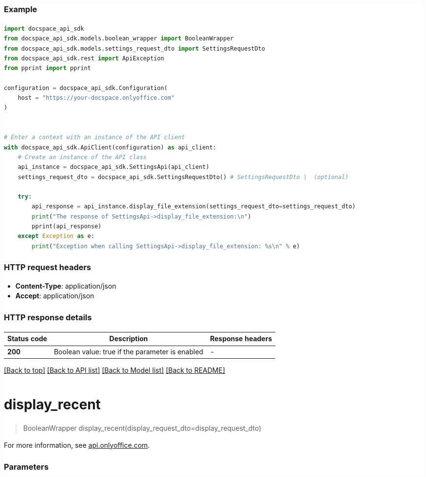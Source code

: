 ### Example


```python
import docspace_api_sdk
from docspace_api_sdk.models.boolean_wrapper import BooleanWrapper
from docspace_api_sdk.models.settings_request_dto import SettingsRequestDto
from docspace_api_sdk.rest import ApiException
from pprint import pprint

configuration = docspace_api_sdk.Configuration(
    host = "https://your-docspace.onlyoffice.com"
)


# Enter a context with an instance of the API client
with docspace_api_sdk.ApiClient(configuration) as api_client:
    # Create an instance of the API class
    api_instance = docspace_api_sdk.SettingsApi(api_client)
    settings_request_dto = docspace_api_sdk.SettingsRequestDto() # SettingsRequestDto |  (optional)

    try:
        api_response = api_instance.display_file_extension(settings_request_dto=settings_request_dto)
        print("The response of SettingsApi->display_file_extension:\n")
        pprint(api_response)
    except Exception as e:
        print("Exception when calling SettingsApi->display_file_extension: %s\n" % e)
```



### HTTP request headers

 - **Content-Type**: application/json
 - **Accept**: application/json


### HTTP response details

| Status code | Description | Response headers |
|-------------|-------------|------------------|
**200** | Boolean value: true if the parameter is enabled |  -  |

[[Back to top]](#) [[Back to API list]](../README.md#documentation-for-api-endpoints) [[Back to Model list]](../README.md#documentation-for-models) [[Back to README]](../README.md)

# **display_recent**
> BooleanWrapper display_recent(display_request_dto=display_request_dto)



For more information, see [api.onlyoffice.com]().

### Parameters

